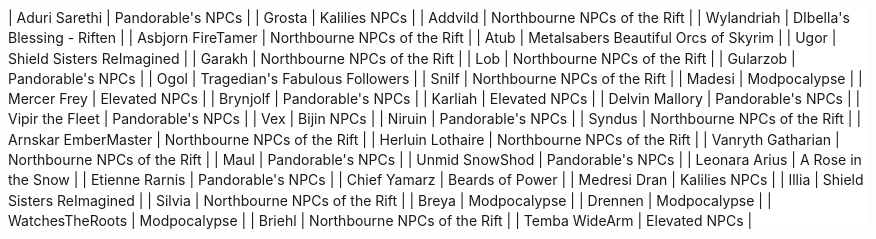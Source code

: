 | Aduri Sarethi        | Pandorable's NPCs                    |
| Grosta               | Kalilies NPCs                        |
| Addvild              | Northbourne NPCs of the Rift         |
| Wylandriah           | DIbella's Blessing - Riften          |
| Asbjorn FireTamer    | Northbourne NPCs of the Rift         |
| Atub                 | Metalsabers Beautiful Orcs of Skyrim |
| Ugor                 | Shield Sisters ReImagined            |
| Garakh               | Northbourne NPCs of the Rift         |
| Lob                  | Northbourne NPCs of the Rift         |
| Gularzob             | Pandorable's NPCs                    |
| Ogol                 | Tragedian's Fabulous Followers       |
| Snilf                | Northbourne NPCs of the Rift         |
| Madesi               | Modpocalypse                         |
| Mercer Frey          | Elevated NPCs                        |
| Brynjolf             | Pandorable's NPCs                    |
| Karliah              | Elevated NPCs                        |
| Delvin Mallory       | Pandorable's NPCs                    |
| Vipir the Fleet      | Pandorable's NPCs                    |
| Vex                  | Bijin NPCs                           |
| Niruin               | Pandorable's NPCs                    |
| Syndus               | Northbourne NPCs of the Rift         |
| Arnskar EmberMaster  | Northbourne NPCs of the Rift         |
| Herluin Lothaire     | Northbourne NPCs of the Rift         |
| Vanryth Gatharian    | Northbourne NPCs of the Rift         |
| Maul                 | Pandorable's NPCs                    |
| Unmid SnowShod       | Pandorable's NPCs                    |
| Leonara Arius        | A Rose in the Snow                   |
| Etienne Rarnis       | Pandorable's NPCs                    |
| Chief Yamarz         | Beards of Power                      |
| Medresi Dran         | Kalilies NPCs                        |
| Illia                | Shield Sisters ReImagined            |
| Silvia               | Northbourne NPCs of the Rift         |
| Breya                | Modpocalypse                         |
| Drennen              | Modpocalypse                         |
| WatchesTheRoots      | Modpocalypse                         |
| Briehl               | Northbourne NPCs of the Rift         |
| Temba WideArm        | Elevated NPCs                        |